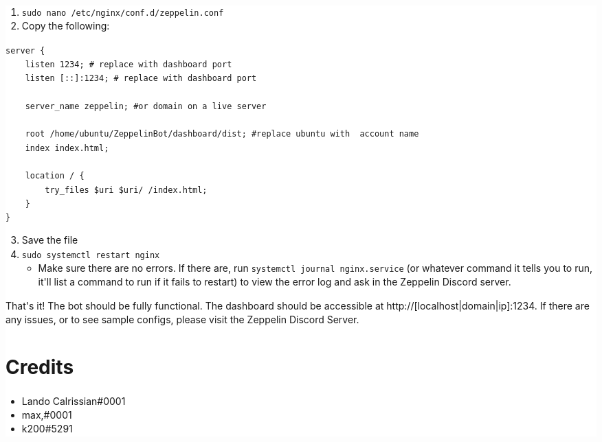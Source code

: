 1. `sudo nano /etc/nginx/conf.d/zeppelin.conf`
2. Copy the following:
```
server {
    listen 1234; # replace with dashboard port
    listen [::]:1234; # replace with dashboard port

    server_name zeppelin; #or domain on a live server

    root /home/ubuntu/ZeppelinBot/dashboard/dist; #replace ubuntu with  account name
    index index.html;

    location / {
        try_files $uri $uri/ /index.html;
    }
}
````
3. Save the file
4. `sudo systemctl restart nginx`
    - Make sure there are no errors. If there are, run `systemctl journal nginx.service` (or whatever command it tells you to run, it'll list a command to run if it fails to restart) to view the error log and ask in the Zeppelin Discord server.

That's it! The bot should be fully functional. The dashboard should be accessible at http://[localhost|domain|ip]:1234. If there are any issues, or to see sample configs, please visit the Zeppelin Discord Server.

# Credits
- Lando Calrissian#0001
- max,#0001
- k200#5291
